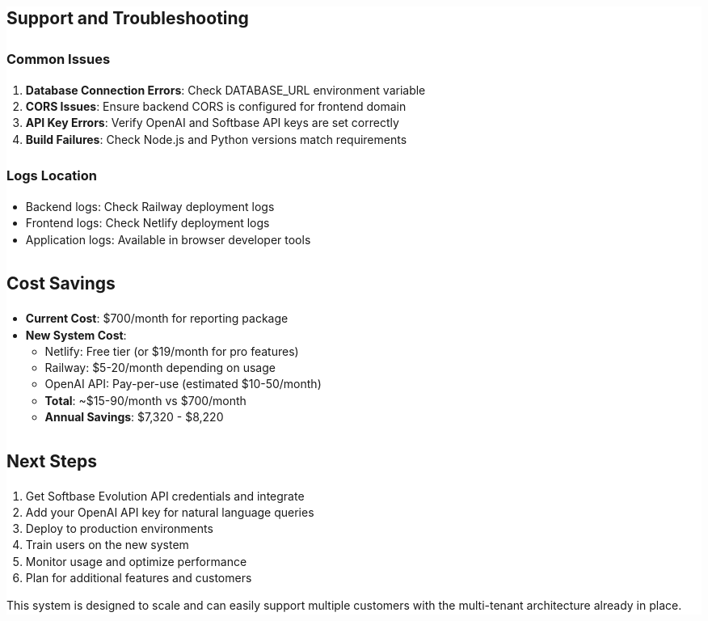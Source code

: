 ## Support and Troubleshooting

### Common Issues
1. **Database Connection Errors**: Check DATABASE_URL environment variable
2. **CORS Issues**: Ensure backend CORS is configured for frontend domain
3. **API Key Errors**: Verify OpenAI and Softbase API keys are set correctly
4. **Build Failures**: Check Node.js and Python versions match requirements

### Logs Location
- Backend logs: Check Railway deployment logs
- Frontend logs: Check Netlify deployment logs
- Application logs: Available in browser developer tools

## Cost Savings
- **Current Cost**: $700/month for reporting package
- **New System Cost**: 
  - Netlify: Free tier (or $19/month for pro features)
  - Railway: $5-20/month depending on usage
  - OpenAI API: Pay-per-use (estimated $10-50/month)
  - **Total**: ~$15-90/month vs $700/month
  - **Annual Savings**: $7,320 - $8,220

## Next Steps
1. Get Softbase Evolution API credentials and integrate
2. Add your OpenAI API key for natural language queries
3. Deploy to production environments
4. Train users on the new system
5. Monitor usage and optimize performance
6. Plan for additional features and customers

This system is designed to scale and can easily support multiple customers with the multi-tenant architecture already in place.

